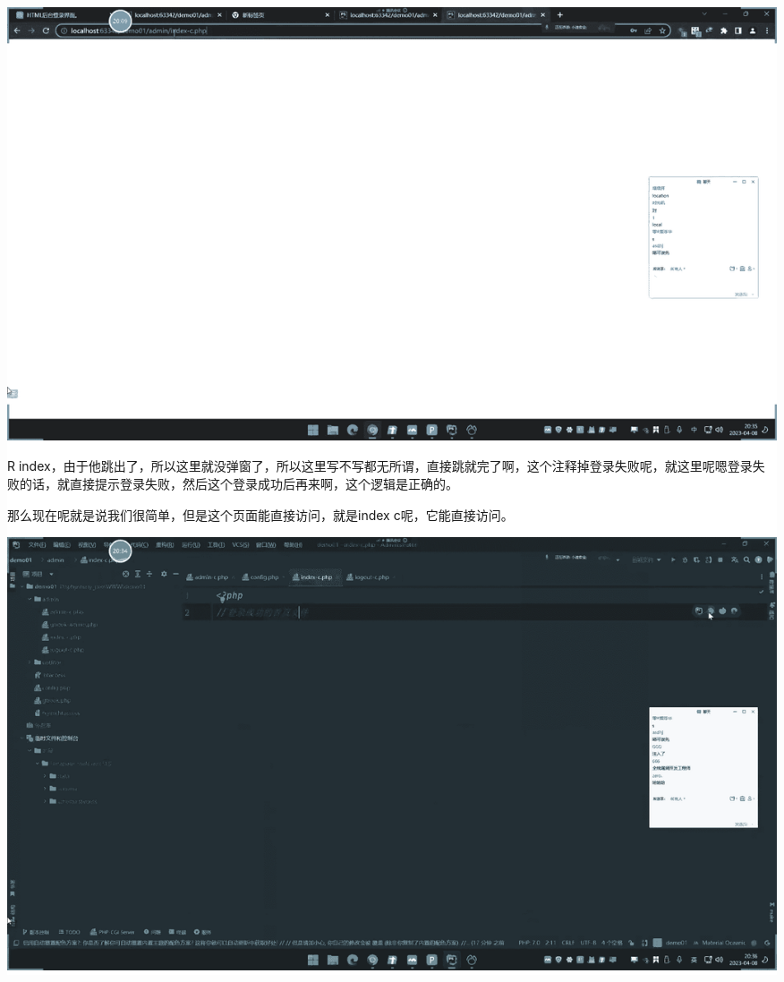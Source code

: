 ![](img/98cd56e0aa66705d6a7914d44da5fdd7_57.png)

R index，由于他跳出了，所以这里就没弹窗了，所以这里写不写都无所谓，直接跳就完了啊，这个注释掉登录失败呢，就这里呢嗯登录失败的话，就直接提示登录失败，然后这个登录成功后再来啊，这个逻辑是正确的。

那么现在呢就是说我们很简单，但是这个页面能直接访问，就是index c呢，它能直接访问。

![](img/98cd56e0aa66705d6a7914d44da5fdd7_59.png)

